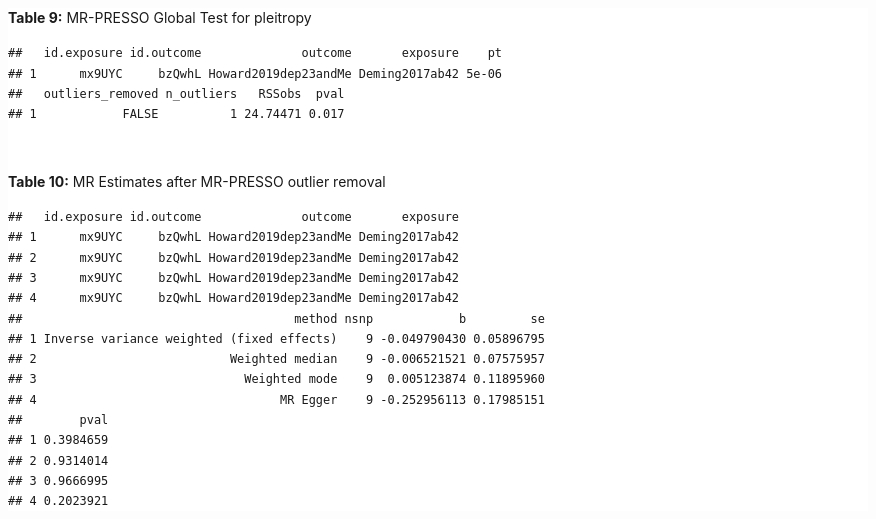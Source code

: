 **Table 9:** MR-PRESSO Global Test for pleitropy

    ##   id.exposure id.outcome              outcome       exposure    pt
    ## 1      mx9UYC     bzQwhL Howard2019dep23andMe Deming2017ab42 5e-06
    ##   outliers_removed n_outliers   RSSobs  pval
    ## 1            FALSE          1 24.74471 0.017

<br>

**Table 10:** MR Estimates after MR-PRESSO outlier removal

    ##   id.exposure id.outcome              outcome       exposure
    ## 1      mx9UYC     bzQwhL Howard2019dep23andMe Deming2017ab42
    ## 2      mx9UYC     bzQwhL Howard2019dep23andMe Deming2017ab42
    ## 3      mx9UYC     bzQwhL Howard2019dep23andMe Deming2017ab42
    ## 4      mx9UYC     bzQwhL Howard2019dep23andMe Deming2017ab42
    ##                                      method nsnp            b         se
    ## 1 Inverse variance weighted (fixed effects)    9 -0.049790430 0.05896795
    ## 2                           Weighted median    9 -0.006521521 0.07575957
    ## 3                             Weighted mode    9  0.005123874 0.11895960
    ## 4                                  MR Egger    9 -0.252956113 0.17985151
    ##        pval
    ## 1 0.3984659
    ## 2 0.9314014
    ## 3 0.9666995
    ## 4 0.2023921
